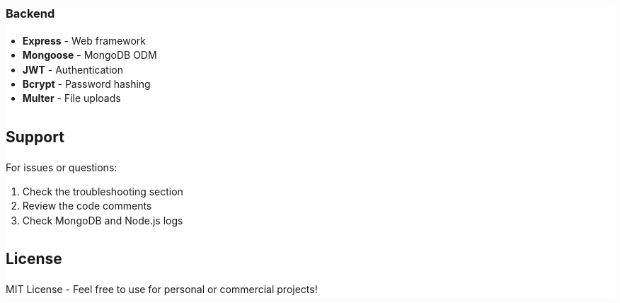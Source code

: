 ### Backend
- **Express** - Web framework
- **Mongoose** - MongoDB ODM
- **JWT** - Authentication
- **Bcrypt** - Password hashing
- **Multer** - File uploads

## Support

For issues or questions:
1. Check the troubleshooting section
2. Review the code comments
3. Check MongoDB and Node.js logs

## License

MIT License - Feel free to use for personal or commercial projects!

